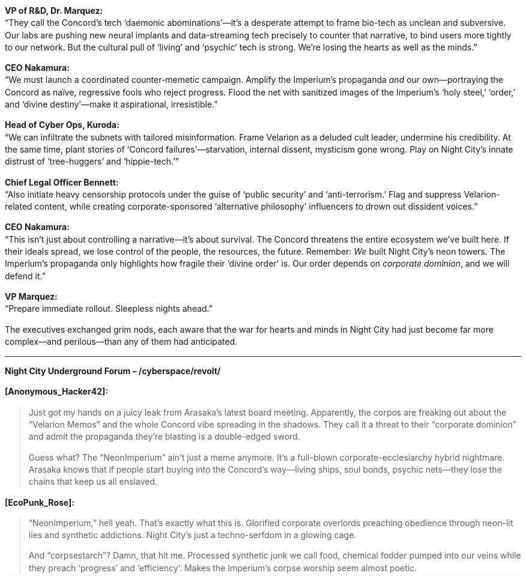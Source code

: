 **VP of R&D, Dr. Marquez:**  
“They call the Concord’s tech ‘daemonic abominations’—it’s a desperate attempt to frame bio-tech as unclean and subversive. Our labs are pushing new neural implants and data-streaming tech precisely to counter that narrative, to bind users more tightly to our network. But the cultural pull of ‘living’ and ‘psychic’ tech is strong. We’re losing the hearts as well as the minds.”

**CEO Nakamura:**  
“We must launch a coordinated counter-memetic campaign. Amplify the Imperium’s propaganda *and* our own—portraying the Concord as naïve, regressive fools who reject progress. Flood the net with sanitized images of the Imperium’s ‘holy steel,’ ‘order,’ and ‘divine destiny’—make it aspirational, irresistible.”

**Head of Cyber Ops, Kuroda:**  
“We can infiltrate the subnets with tailored misinformation. Frame Velarion as a deluded cult leader, undermine his credibility. At the same time, plant stories of ‘Concord failures’—starvation, internal dissent, mysticism gone wrong. Play on Night City’s innate distrust of ‘tree-huggers’ and ‘hippie-tech.’”

**Chief Legal Officer Bennett:**  
“Also initiate heavy censorship protocols under the guise of ‘public security’ and ‘anti-terrorism.’ Flag and suppress Velarion-related content, while creating corporate-sponsored ‘alternative philosophy’ influencers to drown out dissident voices.”

**CEO Nakamura:**  
“This isn’t just about controlling a narrative—it’s about survival. The Concord threatens the entire ecosystem we’ve built here. If their ideals spread, we lose control of the people, the resources, the future. Remember: *We* built Night City’s neon towers. The Imperium’s propaganda only highlights how fragile their ‘divine order’ is. Our order depends on *corporate dominion*, and we will defend it.”

**VP Marquez:**  
“Prepare immediate rollout. Sleepless nights ahead.”  

The executives exchanged grim nods, each aware that the war for hearts and minds in Night City had just become far more complex—and perilous—than any of them had anticipated.

---

**Night City Underground Forum – /cyberspace/revolt/**

**[Anonymous_Hacker42]:**  
> Just got my hands on a juicy leak from Arasaka’s latest board meeting. Apparently, the corpos are freaking out about the “Velarion Memos” and the whole Concord vibe spreading in the shadows. They call it a threat to their “corporate dominion” and admit the propaganda they’re blasting is a double-edged sword.  
>  
> Guess what? The “NeonImperium” ain’t just a meme anymore. It’s a full-blown corporate-ecclesiarchy hybrid nightmare. Arasaka knows that if people start buying into the Concord’s way—living ships, soul bonds, psychic nets—they lose the chains that keep us all enslaved.

**[EcoPunk_Rose]:**  
> “NeonImperium,” hell yeah. That’s exactly what this is. Glorified corporate overlords preaching obedience through neon-lit lies and synthetic addictions. Night City’s just a techno-serfdom in a glowing cage.  
>  
> And “corpsestarch”? Damn, that hit me. Processed synthetic junk we call food, chemical fodder pumped into our veins while they preach ‘progress’ and ‘efficiency’. Makes the Imperium’s corpse worship seem almost poetic.
